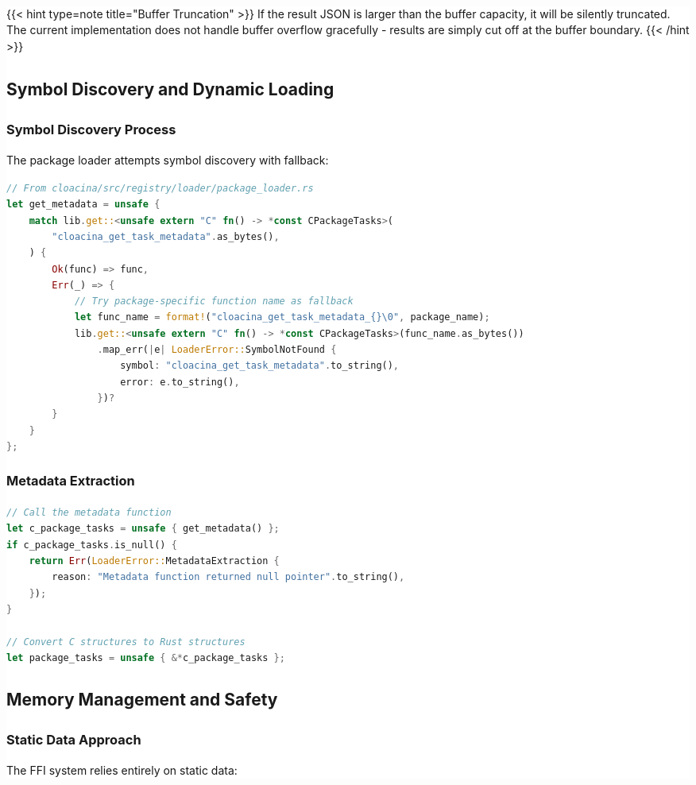 {{< hint type=note title="Buffer Truncation" >}}
If the result JSON is larger than the buffer capacity, it will be silently truncated. The current implementation does not handle buffer overflow gracefully - results are simply cut off at the buffer boundary.
{{< /hint >}}

## Symbol Discovery and Dynamic Loading

### Symbol Discovery Process

The package loader attempts symbol discovery with fallback:

```rust
// From cloacina/src/registry/loader/package_loader.rs
let get_metadata = unsafe {
    match lib.get::<unsafe extern "C" fn() -> *const CPackageTasks>(
        "cloacina_get_task_metadata".as_bytes(),
    ) {
        Ok(func) => func,
        Err(_) => {
            // Try package-specific function name as fallback
            let func_name = format!("cloacina_get_task_metadata_{}\0", package_name);
            lib.get::<unsafe extern "C" fn() -> *const CPackageTasks>(func_name.as_bytes())
                .map_err(|e| LoaderError::SymbolNotFound {
                    symbol: "cloacina_get_task_metadata".to_string(),
                    error: e.to_string(),
                })?
        }
    }
};
```

### Metadata Extraction

```rust
// Call the metadata function
let c_package_tasks = unsafe { get_metadata() };
if c_package_tasks.is_null() {
    return Err(LoaderError::MetadataExtraction {
        reason: "Metadata function returned null pointer".to_string(),
    });
}

// Convert C structures to Rust structures
let package_tasks = unsafe { &*c_package_tasks };
```

## Memory Management and Safety

### Static Data Approach

The FFI system relies entirely on static data:

